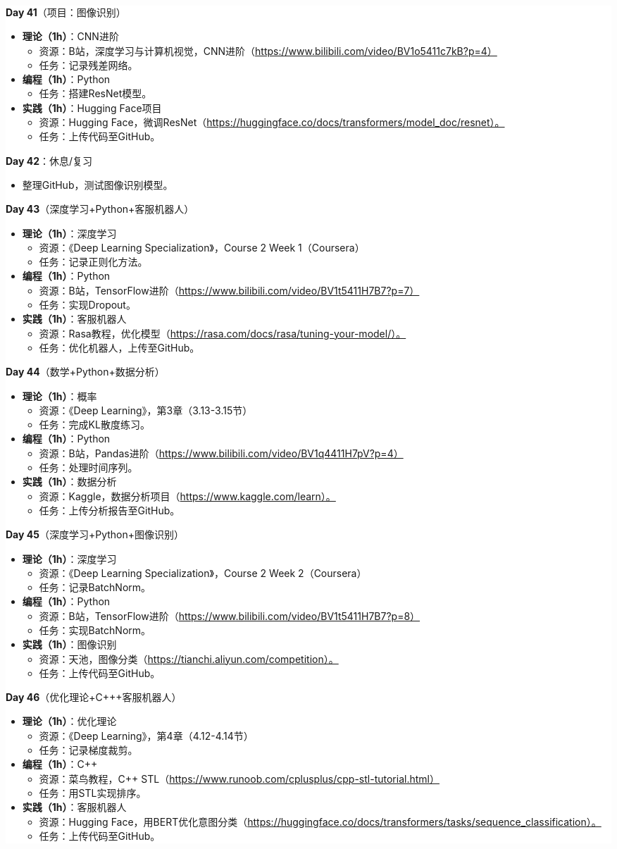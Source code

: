**Day 41**（项目：图像识别）
- **理论（1h）**：CNN进阶
  - 资源：B站，深度学习与计算机视觉，CNN进阶（https://www.bilibili.com/video/BV1o5411c7kB?p=4）
  - 任务：记录残差网络。
- **编程（1h）**：Python
  - 任务：搭建ResNet模型。
- **实践（1h）**：Hugging Face项目
  - 资源：Hugging Face，微调ResNet（https://huggingface.co/docs/transformers/model_doc/resnet）。
  - 任务：上传代码至GitHub。

**Day 42**：休息/复习
- 整理GitHub，测试图像识别模型。

**Day 43**（深度学习+Python+客服机器人）
- **理论（1h）**：深度学习
  - 资源：《Deep Learning Specialization》，Course 2 Week 1（Coursera）
  - 任务：记录正则化方法。
- **编程（1h）**：Python
  - 资源：B站，TensorFlow进阶（https://www.bilibili.com/video/BV1t5411H7B7?p=7）
  - 任务：实现Dropout。
- **实践（1h）**：客服机器人
  - 资源：Rasa教程，优化模型（https://rasa.com/docs/rasa/tuning-your-model/）。
  - 任务：优化机器人，上传至GitHub。

**Day 44**（数学+Python+数据分析）
- **理论（1h）**：概率
  - 资源：《Deep Learning》，第3章（3.13-3.15节）
  - 任务：完成KL散度练习。
- **编程（1h）**：Python
  - 资源：B站，Pandas进阶（https://www.bilibili.com/video/BV1q4411H7pV?p=4）
  - 任务：处理时间序列。
- **实践（1h）**：数据分析
  - 资源：Kaggle，数据分析项目（https://www.kaggle.com/learn）。
  - 任务：上传分析报告至GitHub。

**Day 45**（深度学习+Python+图像识别）
- **理论（1h）**：深度学习
  - 资源：《Deep Learning Specialization》，Course 2 Week 2（Coursera）
  - 任务：记录BatchNorm。
- **编程（1h）**：Python
  - 资源：B站，TensorFlow进阶（https://www.bilibili.com/video/BV1t5411H7B7?p=8）
  - 任务：实现BatchNorm。
- **实践（1h）**：图像识别
  - 资源：天池，图像分类（https://tianchi.aliyun.com/competition）。
  - 任务：上传代码至GitHub。

**Day 46**（优化理论+C+++客服机器人）
- **理论（1h）**：优化理论
  - 资源：《Deep Learning》，第4章（4.12-4.14节）
  - 任务：记录梯度裁剪。
- **编程（1h）**：C++
  - 资源：菜鸟教程，C++ STL（https://www.runoob.com/cplusplus/cpp-stl-tutorial.html）
  - 任务：用STL实现排序。
- **实践（1h）**：客服机器人
  - 资源：Hugging Face，用BERT优化意图分类（https://huggingface.co/docs/transformers/tasks/sequence_classification）。
  - 任务：上传代码至GitHub。
